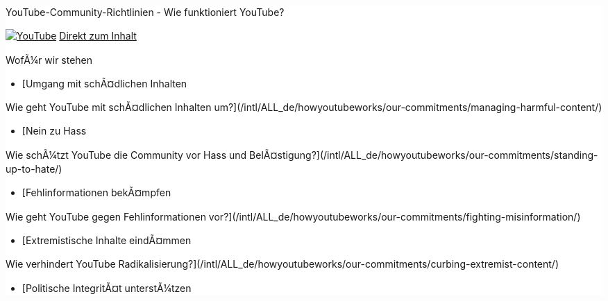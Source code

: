 








YouTube-Community-Richtlinien - Wie funktioniert YouTube?









































 [![YouTube](https://www.gstatic.com/youtube/img/branding/youtubelogo/svg/youtubelogo.svg)](/intl/ALL_de/howyoutubeworks/) [Direkt zum Inhalt](#content)  


WofÃ¼r wir stehen
* [Umgang mit schÃ¤dlichen Inhalten

 

 Wie geht YouTube mit schÃ¤dlichen Inhalten um?](/intl/ALL_de/howyoutubeworks/our-commitments/managing-harmful-content/)
* [Nein zu Hass

 

 Wie schÃ¼tzt YouTube die Community vor Hass und BelÃ¤stigung?](/intl/ALL_de/howyoutubeworks/our-commitments/standing-up-to-hate/)
* [Fehlinformationen bekÃ¤mpfen

 

 Wie geht YouTube gegen Fehlinformationen vor?](/intl/ALL_de/howyoutubeworks/our-commitments/fighting-misinformation/)
* [Extremistische Inhalte eindÃ¤mmen

 

 Wie verhindert YouTube Radikalisierung?](/intl/ALL_de/howyoutubeworks/our-commitments/curbing-extremist-content/)
* [Politische IntegritÃ¤t unterstÃ¼tzen
